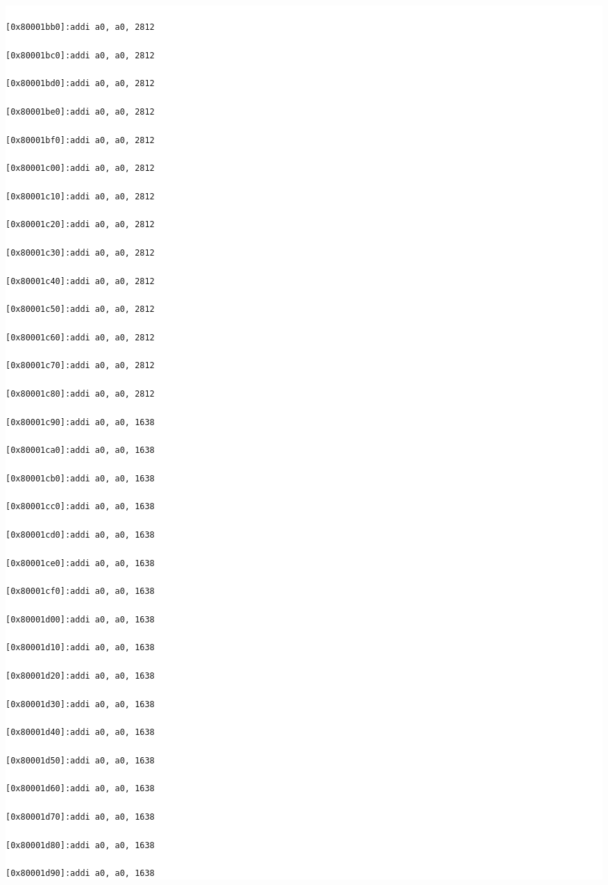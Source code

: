 ```

[0x80001bb0]:addi a0, a0, 2812

[0x80001bc0]:addi a0, a0, 2812

[0x80001bd0]:addi a0, a0, 2812

[0x80001be0]:addi a0, a0, 2812

[0x80001bf0]:addi a0, a0, 2812

[0x80001c00]:addi a0, a0, 2812

[0x80001c10]:addi a0, a0, 2812

[0x80001c20]:addi a0, a0, 2812

[0x80001c30]:addi a0, a0, 2812

[0x80001c40]:addi a0, a0, 2812

[0x80001c50]:addi a0, a0, 2812

[0x80001c60]:addi a0, a0, 2812

[0x80001c70]:addi a0, a0, 2812

[0x80001c80]:addi a0, a0, 2812

[0x80001c90]:addi a0, a0, 1638

[0x80001ca0]:addi a0, a0, 1638

[0x80001cb0]:addi a0, a0, 1638

[0x80001cc0]:addi a0, a0, 1638

[0x80001cd0]:addi a0, a0, 1638

[0x80001ce0]:addi a0, a0, 1638

[0x80001cf0]:addi a0, a0, 1638

[0x80001d00]:addi a0, a0, 1638

[0x80001d10]:addi a0, a0, 1638

[0x80001d20]:addi a0, a0, 1638

[0x80001d30]:addi a0, a0, 1638

[0x80001d40]:addi a0, a0, 1638

[0x80001d50]:addi a0, a0, 1638

[0x80001d60]:addi a0, a0, 1638

[0x80001d70]:addi a0, a0, 1638

[0x80001d80]:addi a0, a0, 1638

[0x80001d90]:addi a0, a0, 1638

```